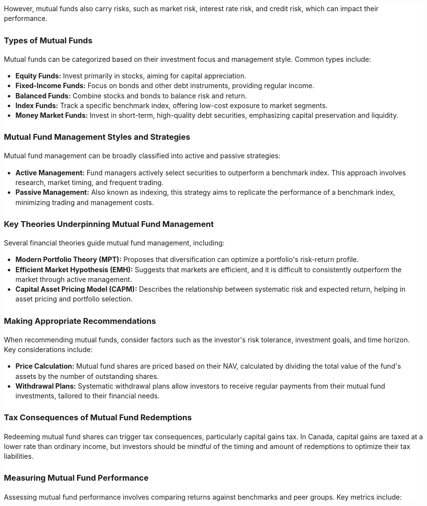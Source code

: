 However, mutual funds also carry risks, such as market risk, interest rate risk, and credit risk, which can impact their performance.

### Types of Mutual Funds

Mutual funds can be categorized based on their investment focus and management style. Common types include:

- **Equity Funds:** Invest primarily in stocks, aiming for capital appreciation.
- **Fixed-Income Funds:** Focus on bonds and other debt instruments, providing regular income.
- **Balanced Funds:** Combine stocks and bonds to balance risk and return.
- **Index Funds:** Track a specific benchmark index, offering low-cost exposure to market segments.
- **Money Market Funds:** Invest in short-term, high-quality debt securities, emphasizing capital preservation and liquidity.

### Mutual Fund Management Styles and Strategies

Mutual fund management can be broadly classified into active and passive strategies:

- **Active Management:** Fund managers actively select securities to outperform a benchmark index. This approach involves research, market timing, and frequent trading.
- **Passive Management:** Also known as indexing, this strategy aims to replicate the performance of a benchmark index, minimizing trading and management costs.

### Key Theories Underpinning Mutual Fund Management

Several financial theories guide mutual fund management, including:

- **Modern Portfolio Theory (MPT):** Proposes that diversification can optimize a portfolio's risk-return profile.
- **Efficient Market Hypothesis (EMH):** Suggests that markets are efficient, and it is difficult to consistently outperform the market through active management.
- **Capital Asset Pricing Model (CAPM):** Describes the relationship between systematic risk and expected return, helping in asset pricing and portfolio selection.

### Making Appropriate Recommendations

When recommending mutual funds, consider factors such as the investor's risk tolerance, investment goals, and time horizon. Key considerations include:

- **Price Calculation:** Mutual fund shares are priced based on their NAV, calculated by dividing the total value of the fund's assets by the number of outstanding shares.
- **Withdrawal Plans:** Systematic withdrawal plans allow investors to receive regular payments from their mutual fund investments, tailored to their financial needs.

### Tax Consequences of Mutual Fund Redemptions

Redeeming mutual fund shares can trigger tax consequences, particularly capital gains tax. In Canada, capital gains are taxed at a lower rate than ordinary income, but investors should be mindful of the timing and amount of redemptions to optimize their tax liabilities.

### Measuring Mutual Fund Performance

Assessing mutual fund performance involves comparing returns against benchmarks and peer groups. Key metrics include:
